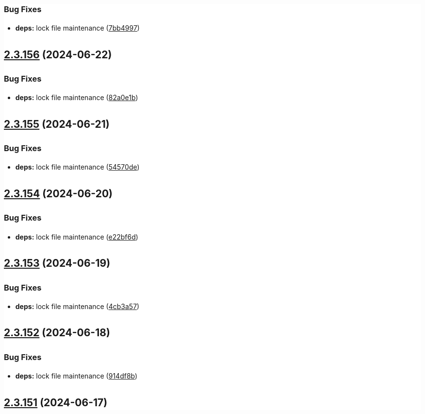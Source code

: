 
### Bug Fixes

* **deps:** lock file maintenance ([7bb4997](https://github.com/scratchfoundation/scratch-storage/commit/7bb4997f5440d6e4538c8b6a87c857fbc70054e8))

## [2.3.156](https://github.com/scratchfoundation/scratch-storage/compare/v2.3.155...v2.3.156) (2024-06-22)


### Bug Fixes

* **deps:** lock file maintenance ([82a0e1b](https://github.com/scratchfoundation/scratch-storage/commit/82a0e1b7d8d1546d2b0f672dd1af860716594e97))

## [2.3.155](https://github.com/scratchfoundation/scratch-storage/compare/v2.3.154...v2.3.155) (2024-06-21)


### Bug Fixes

* **deps:** lock file maintenance ([54570de](https://github.com/scratchfoundation/scratch-storage/commit/54570de38692c47eec25e23c87bc1aa26f8821dc))

## [2.3.154](https://github.com/scratchfoundation/scratch-storage/compare/v2.3.153...v2.3.154) (2024-06-20)


### Bug Fixes

* **deps:** lock file maintenance ([e22bf6d](https://github.com/scratchfoundation/scratch-storage/commit/e22bf6d05ae32ca298df272873328f3d42c1e1f0))

## [2.3.153](https://github.com/scratchfoundation/scratch-storage/compare/v2.3.152...v2.3.153) (2024-06-19)


### Bug Fixes

* **deps:** lock file maintenance ([4cb3a57](https://github.com/scratchfoundation/scratch-storage/commit/4cb3a570d52602c7c354d0511752a4a420f3c249))

## [2.3.152](https://github.com/scratchfoundation/scratch-storage/compare/v2.3.151...v2.3.152) (2024-06-18)


### Bug Fixes

* **deps:** lock file maintenance ([914df8b](https://github.com/scratchfoundation/scratch-storage/commit/914df8bbcba1e0a36b8371985bba35c504be17cf))

## [2.3.151](https://github.com/scratchfoundation/scratch-storage/compare/v2.3.150...v2.3.151) (2024-06-17)
